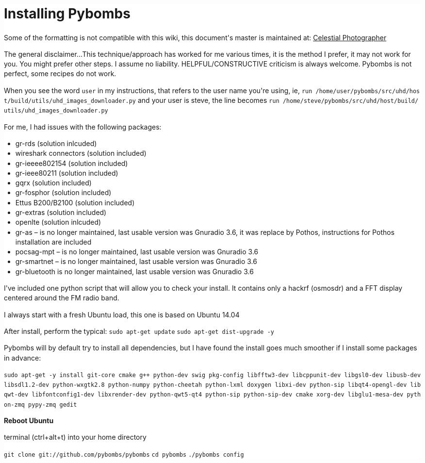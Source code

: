 # Installing Pybombs

Some of the formatting is not compatible with this wiki, this document's master is maintained at: [Celestial Photographer](http://www.celestialphotographer.com/2014/09/17/pybombs-gnuradio/)

The general disclaimer...This technique/approach has worked for me various times, it is the method I prefer, it may not work for you. You might prefer other steps. I assume no liability.
HELPFUL/CONSTRUCTIVE criticism is always welcome. Pybombs is not perfect, some recipes do not work.

When you see the word `user` in my instructions, that refers to the user name you're using, ie,
`run /home/user/pybombs/src/uhd/host/build/utils/uhd_images_downloader.py`
and your user is steve, the line becomes
`run /home/steve/pybombs/src/uhd/host/build/utils/uhd_images_downloader.py`

For me, I had issues with the following packages:

* gr-rds (solution inlcuded)
* wireshark connectors (solution included)
* gr-ieeee802154 (solution included)
* gr-ieee80211 (solution included)
* gqrx (solution included)
* gr-fosphor (solution included)
* Ettus B200/B2100 (solution included)
* gr-extras (solution included)
* openlte (solution inlcuded)
* gr-as – is no longer maintained, last usable version was Gnuradio 3.6, it was replace by Pothos, instructions for Pothos installation are included
* pocsag-mpt – is no longer maintained, last usable version was Gnuradio 3.6
* gr-smartnet – is no longer maintained, last usable version was Gnuradio 3.6
* gr-bluetooth is no longer maintained, last usable version was Gnuradio 3.6

I've included one python script that will allow you to check your install. It contains only a hackrf (osmosdr) and a FFT display centered around the FM radio band.

I always start with a fresh Ubuntu load, this one is based on Ubuntu 14.04

After install, perform the typical:
`sudo apt-get update`
`sudo apt-get dist-upgrade -y`

Pybombs will by default try to install all dependencies, but I have found the install goes much smoother if I install some packages in advance:

`sudo apt-get -y install git-core cmake g++ python-dev swig pkg-config libfftw3-dev libcppunit-dev libgsl0-dev libusb-dev libsdl1.2-dev python-wxgtk2.8 python-numpy python-cheetah python-lxml doxygen libxi-dev python-sip libqt4-opengl-dev libqwt-dev libfontconfig1-dev libxrender-dev python-qwt5-qt4 python-sip python-sip-dev cmake xorg-dev libglu1-mesa-dev python-zmq pypy-zmq gedit`

**Reboot Ubuntu**

terminal (ctrl+alt+t) into your home directory

`git clone git://github.com/pybombs/pybombs`
`cd pybombs`
`./pybombs config`
